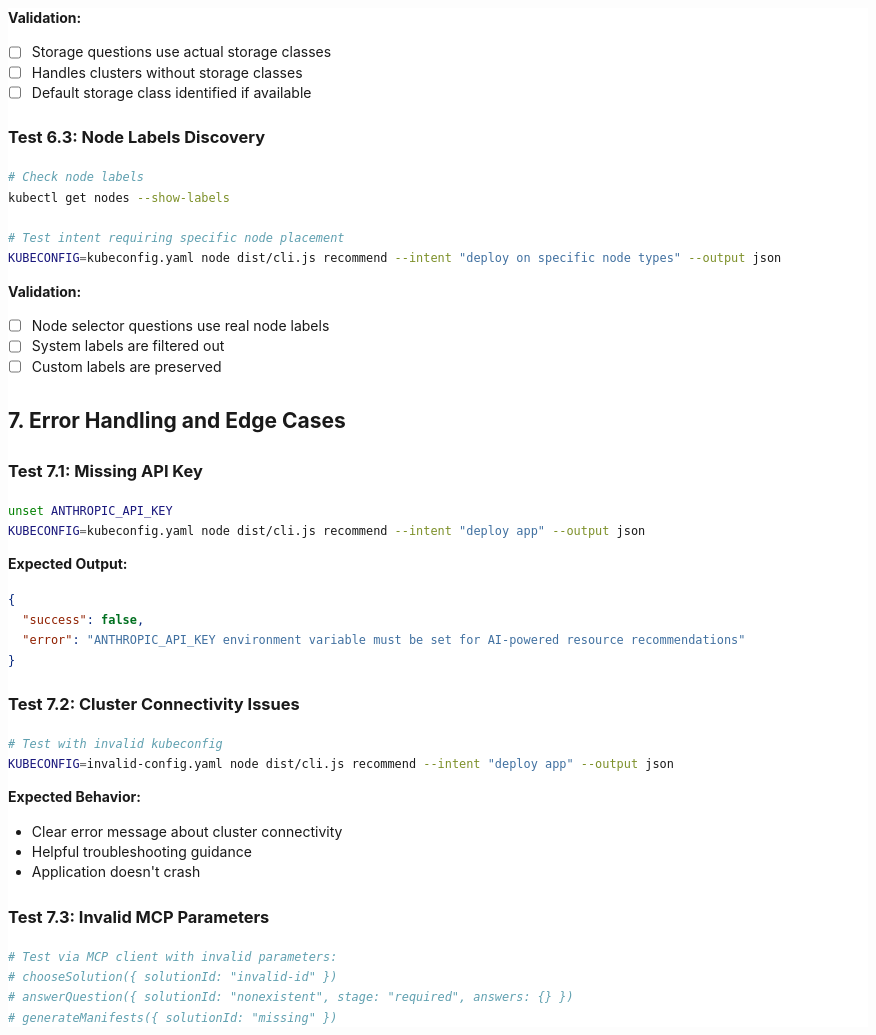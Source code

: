 **Validation:**
- [ ] Storage questions use actual storage classes
- [ ] Handles clusters without storage classes
- [ ] Default storage class identified if available

### Test 6.3: Node Labels Discovery

```bash
# Check node labels
kubectl get nodes --show-labels

# Test intent requiring specific node placement
KUBECONFIG=kubeconfig.yaml node dist/cli.js recommend --intent "deploy on specific node types" --output json
```

**Validation:**
- [ ] Node selector questions use real node labels
- [ ] System labels are filtered out
- [ ] Custom labels are preserved

## 7. Error Handling and Edge Cases

### Test 7.1: Missing API Key

```bash
unset ANTHROPIC_API_KEY
KUBECONFIG=kubeconfig.yaml node dist/cli.js recommend --intent "deploy app" --output json
```

**Expected Output:**
```json
{
  "success": false,
  "error": "ANTHROPIC_API_KEY environment variable must be set for AI-powered resource recommendations"
}
```

### Test 7.2: Cluster Connectivity Issues

```bash
# Test with invalid kubeconfig
KUBECONFIG=invalid-config.yaml node dist/cli.js recommend --intent "deploy app" --output json
```

**Expected Behavior:**
- Clear error message about cluster connectivity
- Helpful troubleshooting guidance
- Application doesn't crash

### Test 7.3: Invalid MCP Parameters

```bash
# Test via MCP client with invalid parameters:
# chooseSolution({ solutionId: "invalid-id" })
# answerQuestion({ solutionId: "nonexistent", stage: "required", answers: {} })
# generateManifests({ solutionId: "missing" })
```

